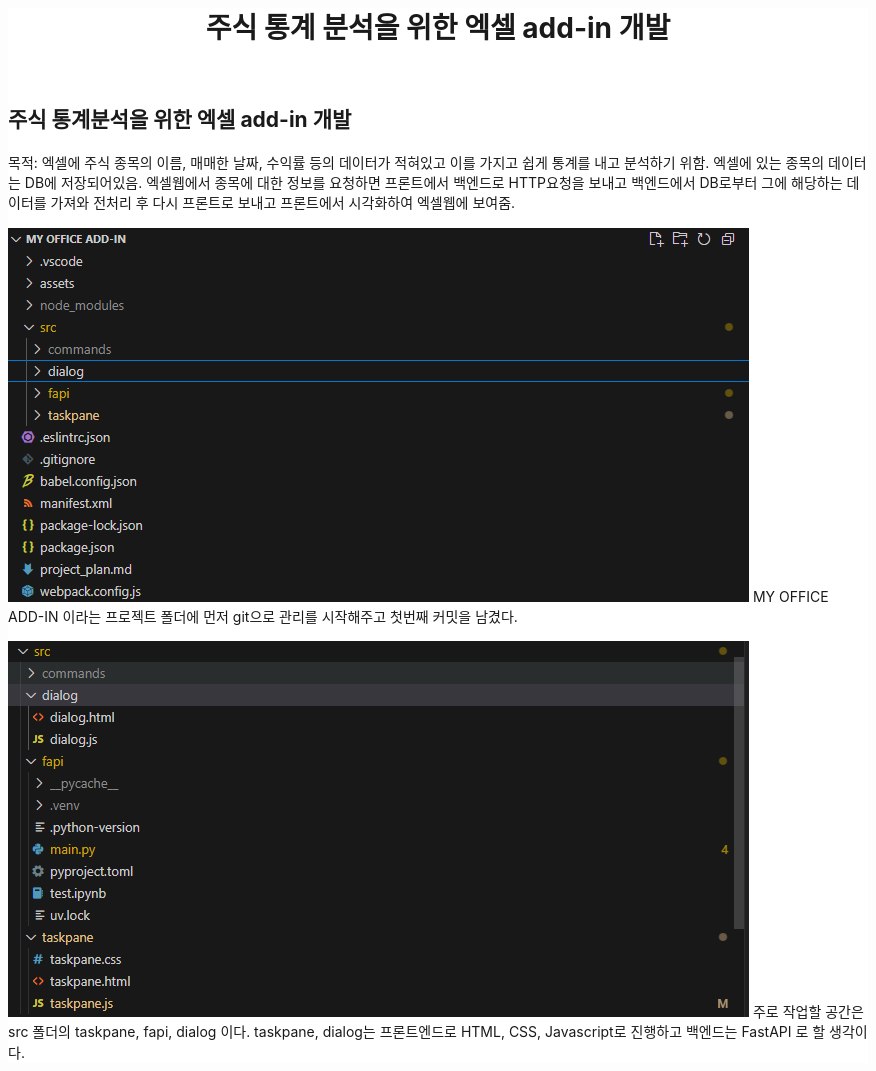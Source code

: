 ﻿---
layout: default
title: 주식 통계 분석을 위한 엑셀 add-in 개발
---

## 주식 통계분석을 위한 엑셀 add-in 개발

목적: 엑셀에 주식 종목의 이름, 매매한 날짜, 수익률 등의 데이터가 적혀있고 이를 가지고 쉽게 통계를 내고 분석하기 위함. 
엑셀에 있는 종목의 데이터는 DB에 저장되어있음. 
엑셀웹에서 종목에 대한 정보를 요청하면 프론트에서 백엔드로 HTTP요청을 보내고 백엔드에서 DB로부터 그에 해당하는 데이터를 가져와 전처리 후 다시 프론트로 보내고 프론트에서 시각화하여 엑셀웹에 보여줌.

![엑셀 애드인 초기 화면](/images/Pasted-image-20250528101049.png)
MY OFFICE ADD-IN 이라는 프로젝트 폴더에 먼저 git으로 관리를 시작해주고 첫번째 커밋을 남겼다.

![image](/images/Pasted-image-20250528101227.png)
주로 작업할 공간은 src 폴더의 taskpane, fapi, dialog 이다. 
taskpane, dialog는 프론트엔드로 HTML, CSS, Javascript로 진행하고 백엔드는 FastAPI 로 할 생각이다. 
